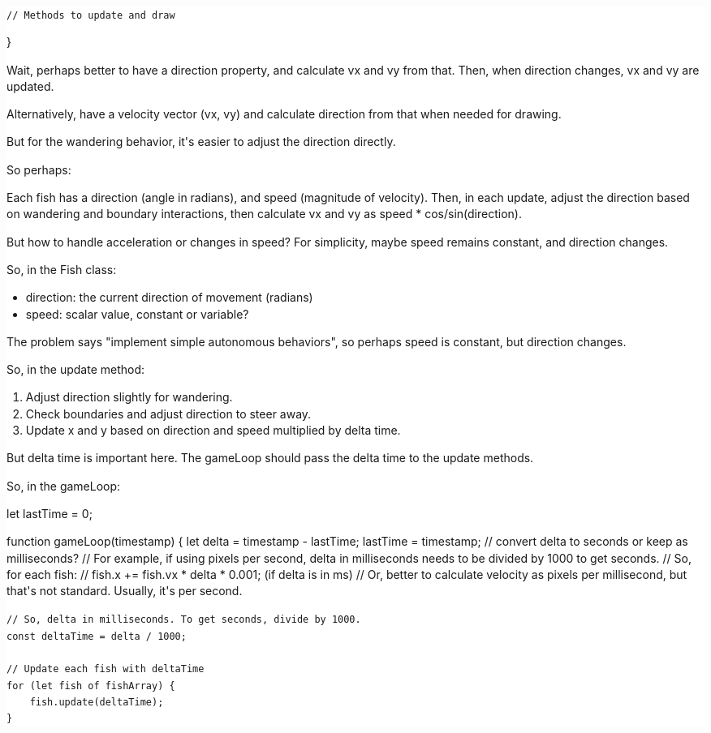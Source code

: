     // Methods to update and draw
}

Wait, perhaps better to have a direction property, and calculate vx and vy from that. Then, when direction changes, vx and vy are updated.

Alternatively, have a velocity vector (vx, vy) and calculate direction from that when needed for drawing.

But for the wandering behavior, it's easier to adjust the direction directly.

So perhaps:

Each fish has a direction (angle in radians), and speed (magnitude of velocity). Then, in each update, adjust the direction based on wandering and boundary interactions, then calculate vx and vy as speed * cos/sin(direction).

But how to handle acceleration or changes in speed? For simplicity, maybe speed remains constant, and direction changes.

So, in the Fish class:

- direction: the current direction of movement (radians)
- speed: scalar value, constant or variable?

The problem says "implement simple autonomous behaviors", so perhaps speed is constant, but direction changes.

So, in the update method:

1. Adjust direction slightly for wandering.
2. Check boundaries and adjust direction to steer away.
3. Update x and y based on direction and speed multiplied by delta time.

But delta time is important here. The gameLoop should pass the delta time to the update methods.

So, in the gameLoop:

let lastTime = 0;

function gameLoop(timestamp) {
    let delta = timestamp - lastTime;
    lastTime = timestamp;
    // convert delta to seconds or keep as milliseconds?
    // For example, if using pixels per second, delta in milliseconds needs to be divided by 1000 to get seconds.
    // So, for each fish:
    // fish.x += fish.vx * delta * 0.001; (if delta is in ms)
    // Or, better to calculate velocity as pixels per millisecond, but that's not standard. Usually, it's per second.

    // So, delta in milliseconds. To get seconds, divide by 1000.
    const deltaTime = delta / 1000;

    // Update each fish with deltaTime
    for (let fish of fishArray) {
        fish.update(deltaTime);
    }
